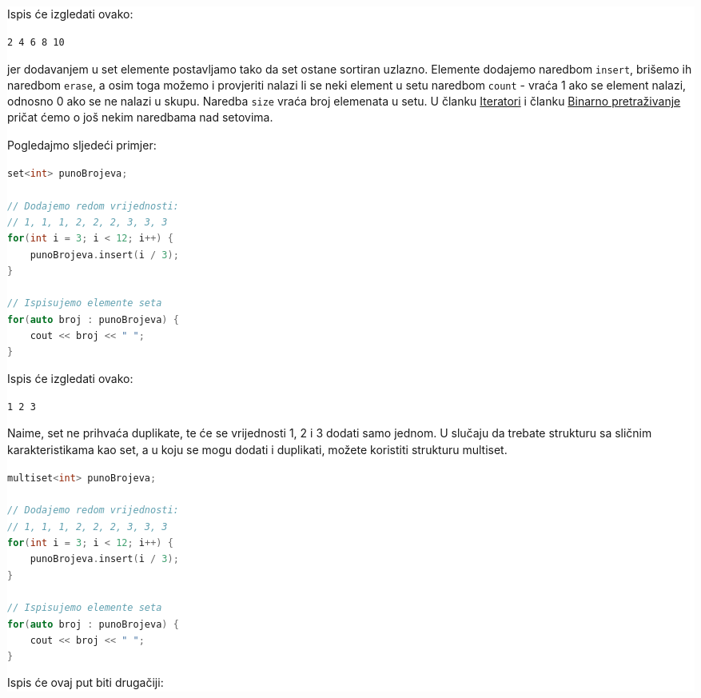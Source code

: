 Ispis će izgledati ovako:

```
2 4 6 8 10
```

jer dodavanjem u set elemente postavljamo tako da set ostane sortiran uzlazno. Elemente dodajemo naredbom `insert`, brišemo ih naredbom `erase`, a osim toga možemo i provjeriti nalazi li se neki element u setu naredbom `count` - vraća $1$ ako se element nalazi, odnosno $0$ ako se ne nalazi u skupu. Naredba `size` vraća broj elemenata u setu. U članku [Iteratori](iteratori) i članku [Binarno pretraživanje](../sortiranje-i-pretrazivanje/binarno-pretrazivanje) pričat ćemo o još nekim naredbama nad setovima.

Pogledajmo sljedeći primjer:

```cpp
set<int> punoBrojeva;

// Dodajemo redom vrijednosti:
// 1, 1, 1, 2, 2, 2, 3, 3, 3
for(int i = 3; i < 12; i++) {
    punoBrojeva.insert(i / 3);
}

// Ispisujemo elemente seta
for(auto broj : punoBrojeva) {
    cout << broj << " ";
}
```

Ispis će izgledati ovako:

```
1 2 3
```

Naime, set ne prihvaća duplikate, te će se vrijednosti $1$, $2$ i $3$ dodati samo jednom. U slučaju da trebate strukturu sa sličnim karakteristikama kao set, a u koju se mogu dodati i duplikati, možete koristiti strukturu multiset. 

```cpp
multiset<int> punoBrojeva;

// Dodajemo redom vrijednosti:
// 1, 1, 1, 2, 2, 2, 3, 3, 3
for(int i = 3; i < 12; i++) {
    punoBrojeva.insert(i / 3);
}

// Ispisujemo elemente seta
for(auto broj : punoBrojeva) {
    cout << broj << " ";
}
```

Ispis će ovaj put biti drugačiji:
